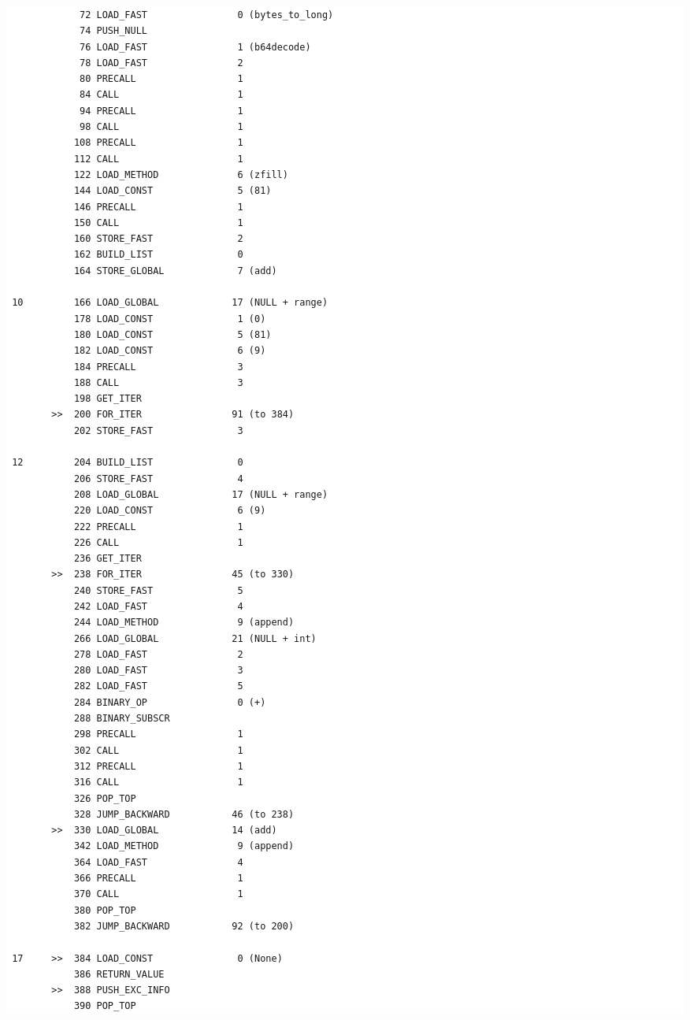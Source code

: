 ```
             72 LOAD_FAST                0 (bytes_to_long)
             74 PUSH_NULL
             76 LOAD_FAST                1 (b64decode)
             78 LOAD_FAST                2
             80 PRECALL                  1
             84 CALL                     1
             94 PRECALL                  1
             98 CALL                     1
            108 PRECALL                  1
            112 CALL                     1
            122 LOAD_METHOD              6 (zfill)
            144 LOAD_CONST               5 (81)
            146 PRECALL                  1
            150 CALL                     1
            160 STORE_FAST               2
            162 BUILD_LIST               0
            164 STORE_GLOBAL             7 (add)

 10         166 LOAD_GLOBAL             17 (NULL + range)
            178 LOAD_CONST               1 (0)
            180 LOAD_CONST               5 (81)
            182 LOAD_CONST               6 (9)
            184 PRECALL                  3
            188 CALL                     3
            198 GET_ITER
        >>  200 FOR_ITER                91 (to 384)
            202 STORE_FAST               3

 12         204 BUILD_LIST               0
            206 STORE_FAST               4
            208 LOAD_GLOBAL             17 (NULL + range)
            220 LOAD_CONST               6 (9)
            222 PRECALL                  1
            226 CALL                     1
            236 GET_ITER
        >>  238 FOR_ITER                45 (to 330)
            240 STORE_FAST               5
            242 LOAD_FAST                4
            244 LOAD_METHOD              9 (append)
            266 LOAD_GLOBAL             21 (NULL + int)
            278 LOAD_FAST                2
            280 LOAD_FAST                3
            282 LOAD_FAST                5
            284 BINARY_OP                0 (+)
            288 BINARY_SUBSCR
            298 PRECALL                  1
            302 CALL                     1
            312 PRECALL                  1
            316 CALL                     1
            326 POP_TOP
            328 JUMP_BACKWARD           46 (to 238)
        >>  330 LOAD_GLOBAL             14 (add)
            342 LOAD_METHOD              9 (append)
            364 LOAD_FAST                4
            366 PRECALL                  1
            370 CALL                     1
            380 POP_TOP
            382 JUMP_BACKWARD           92 (to 200)

 17     >>  384 LOAD_CONST               0 (None)
            386 RETURN_VALUE
        >>  388 PUSH_EXC_INFO
            390 POP_TOP
```